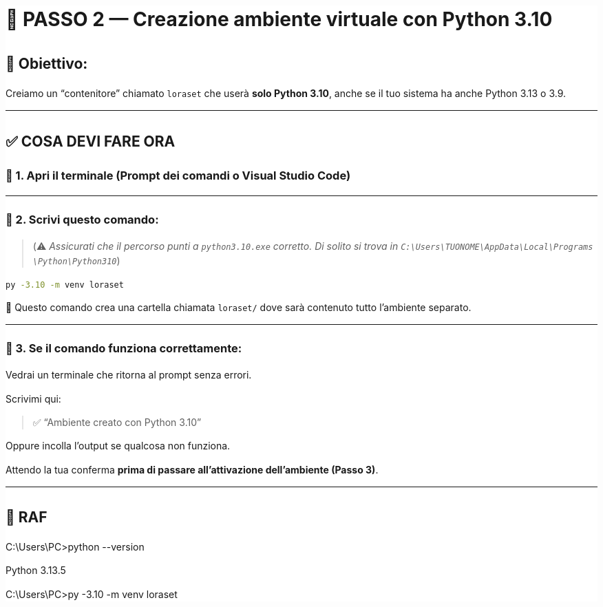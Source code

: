# 🧭 **PASSO 2 — Creazione ambiente virtuale con Python 3.10**

## 🎯 Obiettivo:
Creiamo un “contenitore” chiamato `loraset` che userà **solo Python 3.10**, anche se il tuo sistema ha anche Python 3.13 o 3.9.

---

## ✅ COSA DEVI FARE ORA

### 🔹 1. **Apri il terminale** (Prompt dei comandi o Visual Studio Code)

---

### 🔹 2. Scrivi questo comando:

> (⚠️ *Assicurati che il percorso punti a `python3.10.exe` corretto. Di solito si trova in `C:\Users\TUONOME\AppData\Local\Programs\Python\Python310`*)

```bash
py -3.10 -m venv loraset
```

📌 Questo comando crea una cartella chiamata `loraset/` dove sarà contenuto tutto l’ambiente separato.

---

### 🔹 3. Se il comando funziona correttamente:

Vedrai un terminale che ritorna al prompt senza errori.

Scrivimi qui:
> ✅ “Ambiente creato con Python 3.10”

Oppure incolla l’output se qualcosa non funziona.

Attendo la tua conferma **prima di passare all’attivazione dell’ambiente (Passo 3)**.

---

## 👤 **RAF**

C:\Users\PC>python --version

Python 3.13.5



C:\Users\PC>py -3.10 -m venv loraset

